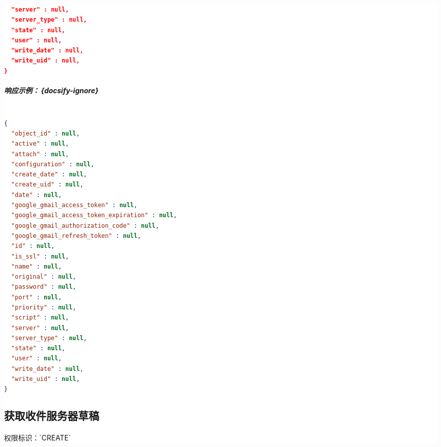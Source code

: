 ```json
  "server" : null,
  "server_type" : null,
  "state" : null,
  "user" : null,
  "write_date" : null,
  "write_uid" : null,
}
```


##### 响应示例： {docsify-ignore}
```json

{
  "object_id" : null,
  "active" : null,
  "attach" : null,
  "configuration" : null,
  "create_date" : null,
  "create_uid" : null,
  "date" : null,
  "google_gmail_access_token" : null,
  "google_gmail_access_token_expiration" : null,
  "google_gmail_authorization_code" : null,
  "google_gmail_refresh_token" : null,
  "id" : null,
  "is_ssl" : null,
  "name" : null,
  "original" : null,
  "password" : null,
  "port" : null,
  "priority" : null,
  "script" : null,
  "server" : null,
  "server_type" : null,
  "state" : null,
  "user" : null,
  "write_date" : null,
  "write_uid" : null,
}

```

## 获取收件服务器草稿

<el-row>
<div style="width: 80px">
<el-alert center title="GET" type="success" :closable="false" ></el-alert>
</div>
<div style="margin-left:5px;width: calc(100% - 85px)">
<el-alert title="/fetchmail_servers/get_draft" type="info" :closable="false" ></el-alert>
</div>
</el-row>
权限标识：`CREATE`
